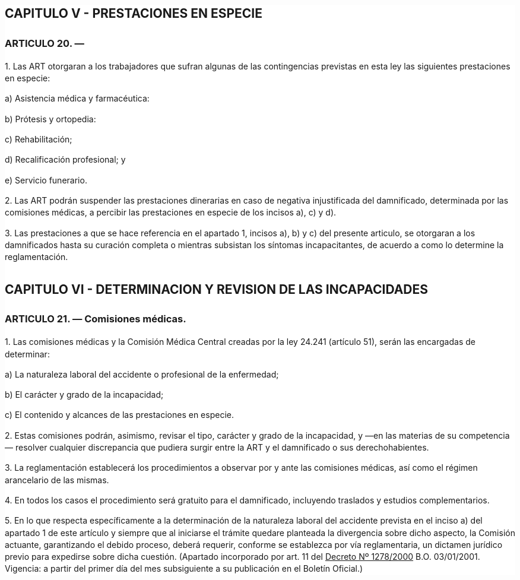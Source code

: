 ## CAPITULO V - PRESTACIONES EN ESPECIE

### ARTICULO 20. —

1\. Las ART otorgaran a los trabajadores que sufran algunas de las contingencias previstas en esta ley las siguientes prestaciones en especie:

a) Asistencia médica y farmacéutica:

b) Prótesis y ortopedia:

c) Rehabilitación;

d) Recalificación profesional; y

e) Servicio funerario.

2\. Las ART podrán suspender las prestaciones dinerarias en caso de negativa injustificada del damnificado, determinada por las comisiones médicas, a percibir las prestaciones en especie de los incisos a), c) y d).

3\. Las prestaciones a que se hace referencia en el apartado 1, incisos a), b) y c) del presente articulo, se otorgaran a los damnificados hasta su curación completa o mientras subsistan los síntomas incapacitantes, de acuerdo a como lo determine la reglamentación.

## CAPITULO VI - DETERMINACION Y REVISION DE LAS INCAPACIDADES

### ARTICULO 21. — Comisiones médicas.

1\. Las comisiones médicas y la Comisión Médica Central creadas por la ley 24.241 (artículo 51), serán las encargadas de determinar:

a) La naturaleza laboral del accidente o profesional de la enfermedad;

b) El carácter y grado de la incapacidad;

c) El contenido y alcances de las prestaciones en especie.

2\. Estas comisiones podrán, asimismo, revisar el tipo, carácter y grado de la incapacidad, y —en las materias de su competencia— resolver cualquier discrepancia que pudiera surgir entre la ART y el damnificado o sus derechohabientes.

3\. La reglamentación establecerá los procedimientos a observar por y ante las comisiones médicas, así como el régimen arancelario de las mismas.

4\. En todos los casos el procedimiento será gratuito para el damnificado, incluyendo traslados y estudios complementarios.

5\. En lo que respecta específicamente a la determinación de la naturaleza laboral del accidente prevista en el inciso a) del apartado 1 de este artículo y siempre que al iniciarse el trámite quedare planteada la divergencia sobre dicho aspecto, la Comisión actuante, garantizando el debido proceso, deberá requerir, conforme se establezca por vía reglamentaria, un dictamen jurídico previo para expedirse sobre dicha cuestión. (Apartado incorporado por art. 11 del [Decreto Nº 1278/2000](http://www.infoleg.gob.ar/infolegInternet/verNorma.do?id=65620) B.O. 03/01/2001. Vigencia: a partir del primer día del mes subsiguiente a su publicación en el Boletín Oficial.)
